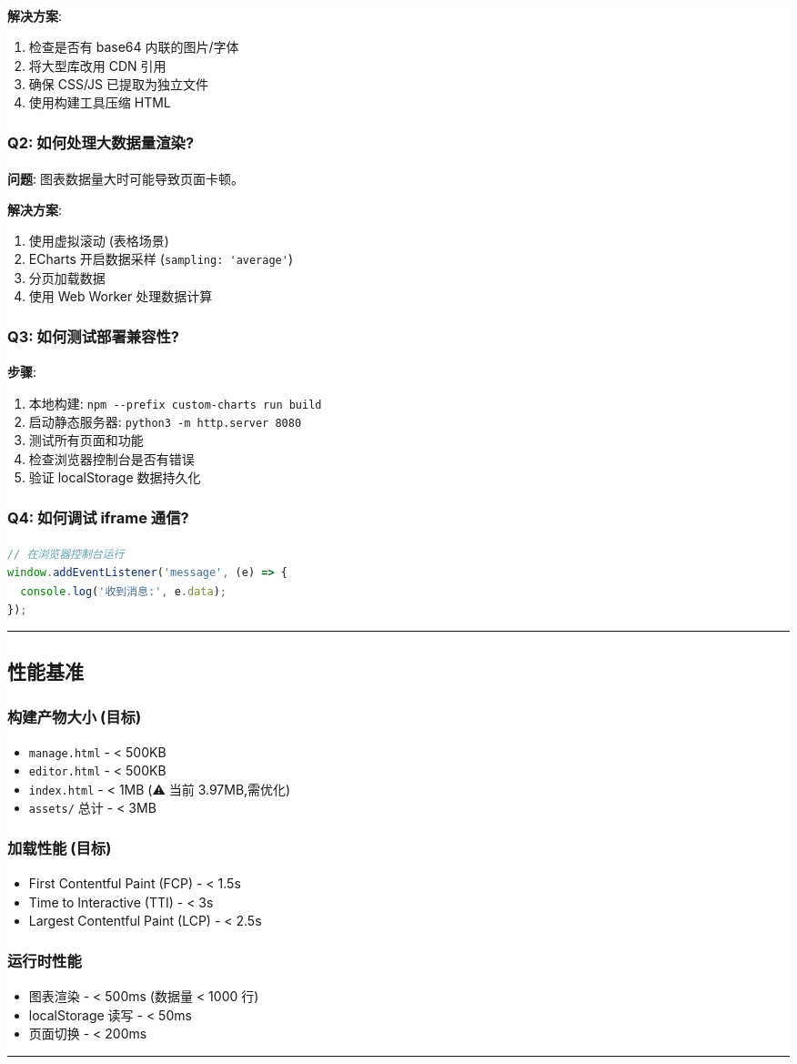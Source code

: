 **解决方案**:
1. 检查是否有 base64 内联的图片/字体
2. 将大型库改用 CDN 引用
3. 确保 CSS/JS 已提取为独立文件
4. 使用构建工具压缩 HTML

### Q2: 如何处理大数据量渲染?
**问题**: 图表数据量大时可能导致页面卡顿。

**解决方案**:
1. 使用虚拟滚动 (表格场景)
2. ECharts 开启数据采样 (`sampling: 'average'`)
3. 分页加载数据
4. 使用 Web Worker 处理数据计算

### Q3: 如何测试部署兼容性?
**步骤**:
1. 本地构建: `npm --prefix custom-charts run build`
2. 启动静态服务器: `python3 -m http.server 8080`
3. 测试所有页面和功能
4. 检查浏览器控制台是否有错误
5. 验证 localStorage 数据持久化

### Q4: 如何调试 iframe 通信?
```javascript
// 在浏览器控制台运行
window.addEventListener('message', (e) => {
  console.log('收到消息:', e.data);
});
```

---

## 性能基准

### 构建产物大小 (目标)
- `manage.html` - < 500KB
- `editor.html` - < 500KB
- `index.html` - < 1MB (⚠️ 当前 3.97MB,需优化)
- `assets/` 总计 - < 3MB

### 加载性能 (目标)
- First Contentful Paint (FCP) - < 1.5s
- Time to Interactive (TTI) - < 3s
- Largest Contentful Paint (LCP) - < 2.5s

### 运行时性能
- 图表渲染 - < 500ms (数据量 < 1000 行)
- localStorage 读写 - < 50ms
- 页面切换 - < 200ms

---